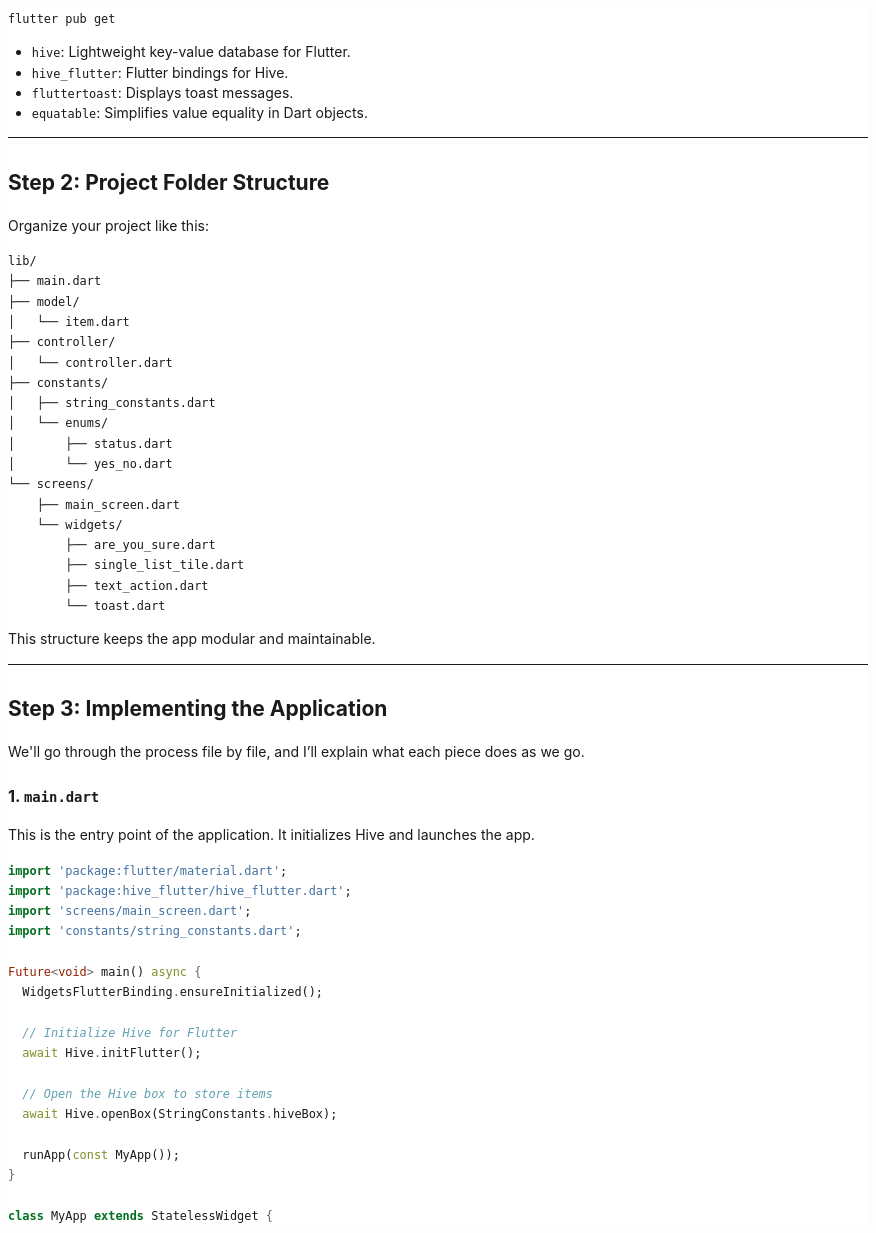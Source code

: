 ```sh
flutter pub get
```

- `hive`: Lightweight key-value database for Flutter.
- `hive_flutter`: Flutter bindings for Hive.
- `fluttertoast`: Displays toast messages.
- `equatable`: Simplifies value equality in Dart objects.

---

## Step 2: Project Folder Structure

Organize your project like this:

```plaintext title="file structure"
lib/
├── main.dart
├── model/
│   └── item.dart
├── controller/
│   └── controller.dart
├── constants/
│   ├── string_constants.dart
│   └── enums/
│       ├── status.dart
│       └── yes_no.dart
└── screens/
    ├── main_screen.dart
    └── widgets/
        ├── are_you_sure.dart
        ├── single_list_tile.dart
        ├── text_action.dart
        └── toast.dart
```

This structure keeps the app modular and maintainable.

---

## Step 3: Implementing the Application

We'll go through the process file by file, and I’ll explain what each piece does as we go.

### 1. <FontIcon icon="fa-brands fa-dart-lang"/>`main.dart`

This is the entry point of the application. It initializes Hive and launches the app.

```dart title="main.dart"
import 'package:flutter/material.dart';
import 'package:hive_flutter/hive_flutter.dart';
import 'screens/main_screen.dart';
import 'constants/string_constants.dart';

Future<void> main() async {
  WidgetsFlutterBinding.ensureInitialized();

  // Initialize Hive for Flutter
  await Hive.initFlutter();

  // Open the Hive box to store items
  await Hive.openBox(StringConstants.hiveBox);

  runApp(const MyApp());
}

class MyApp extends StatelessWidget {
```